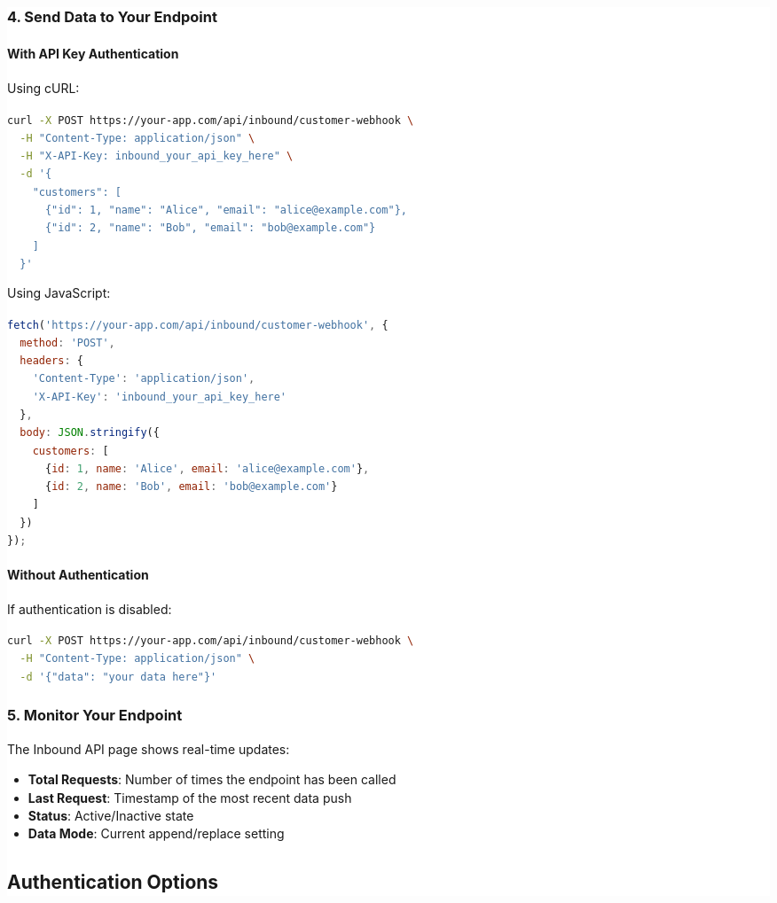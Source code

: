 ### 4. Send Data to Your Endpoint

#### With API Key Authentication

Using cURL:
```bash
curl -X POST https://your-app.com/api/inbound/customer-webhook \
  -H "Content-Type: application/json" \
  -H "X-API-Key: inbound_your_api_key_here" \
  -d '{
    "customers": [
      {"id": 1, "name": "Alice", "email": "alice@example.com"},
      {"id": 2, "name": "Bob", "email": "bob@example.com"}
    ]
  }'
```

Using JavaScript:
```javascript
fetch('https://your-app.com/api/inbound/customer-webhook', {
  method: 'POST',
  headers: {
    'Content-Type': 'application/json',
    'X-API-Key': 'inbound_your_api_key_here'
  },
  body: JSON.stringify({
    customers: [
      {id: 1, name: 'Alice', email: 'alice@example.com'},
      {id: 2, name: 'Bob', email: 'bob@example.com'}
    ]
  })
});
```

#### Without Authentication

If authentication is disabled:
```bash
curl -X POST https://your-app.com/api/inbound/customer-webhook \
  -H "Content-Type: application/json" \
  -d '{"data": "your data here"}'
```

### 5. Monitor Your Endpoint

The Inbound API page shows real-time updates:
- **Total Requests**: Number of times the endpoint has been called
- **Last Request**: Timestamp of the most recent data push
- **Status**: Active/Inactive state
- **Data Mode**: Current append/replace setting

## Authentication Options
